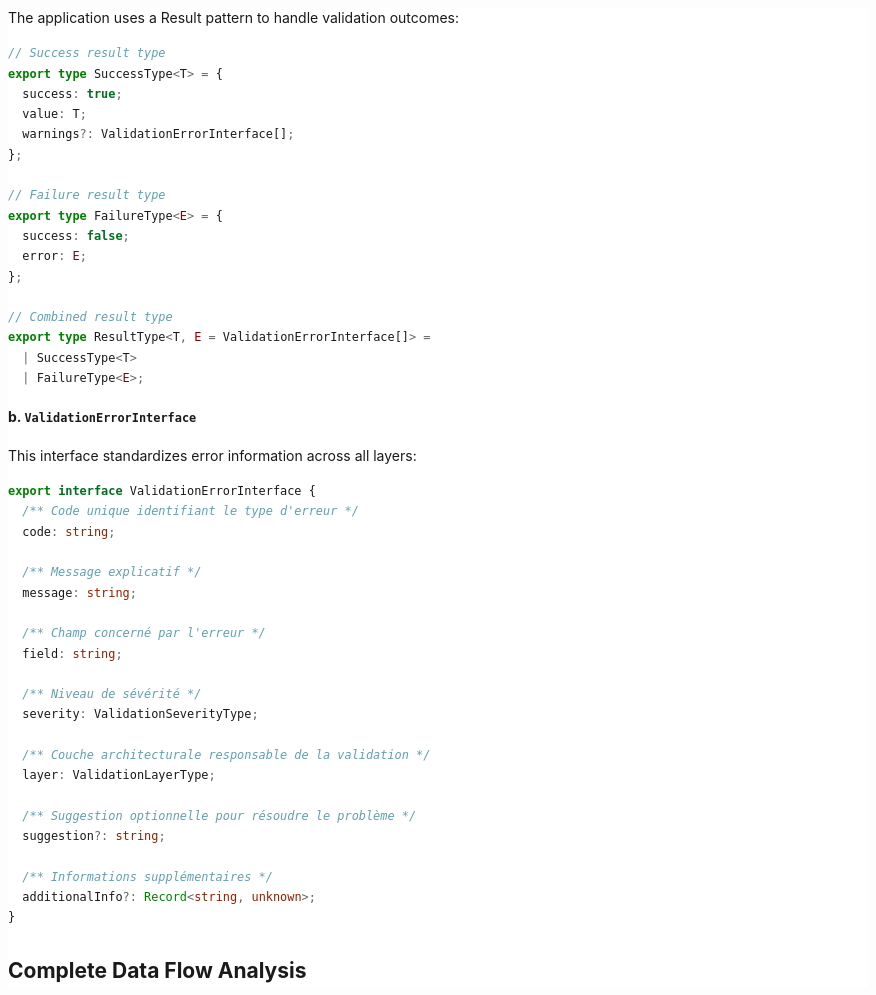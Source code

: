 The application uses a Result pattern to handle validation outcomes:

```typescript
// Success result type
export type SuccessType<T> = {
  success: true;
  value: T;
  warnings?: ValidationErrorInterface[];
};

// Failure result type
export type FailureType<E> = {
  success: false;
  error: E;
};

// Combined result type
export type ResultType<T, E = ValidationErrorInterface[]> =
  | SuccessType<T>
  | FailureType<E>;
```

#### b. `ValidationErrorInterface`

This interface standardizes error information across all layers:

```typescript
export interface ValidationErrorInterface {
  /** Code unique identifiant le type d'erreur */
  code: string;

  /** Message explicatif */
  message: string;

  /** Champ concerné par l'erreur */
  field: string;

  /** Niveau de sévérité */
  severity: ValidationSeverityType;

  /** Couche architecturale responsable de la validation */
  layer: ValidationLayerType;

  /** Suggestion optionnelle pour résoudre le problème */
  suggestion?: string;

  /** Informations supplémentaires */
  additionalInfo?: Record<string, unknown>;
}
```

## Complete Data Flow Analysis

